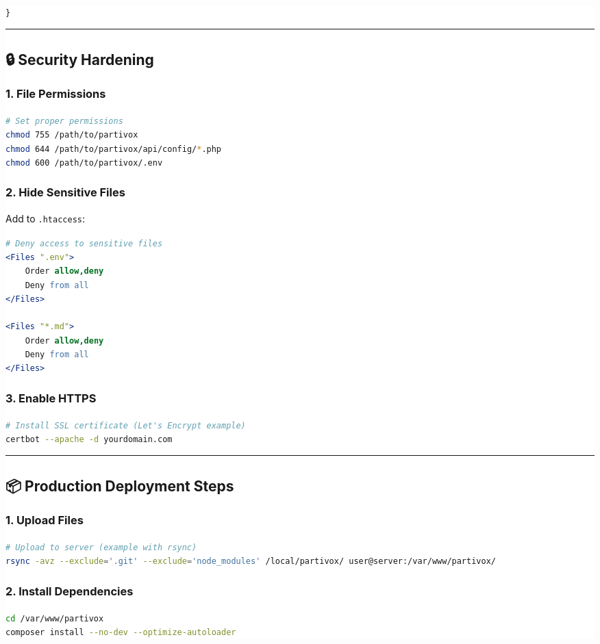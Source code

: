 ```nginx
}
```

---

## 🔒 Security Hardening

### 1. File Permissions
```bash
# Set proper permissions
chmod 755 /path/to/partivox
chmod 644 /path/to/partivox/api/config/*.php
chmod 600 /path/to/partivox/.env
```

### 2. Hide Sensitive Files
Add to `.htaccess`:
```apache
# Deny access to sensitive files
<Files ".env">
    Order allow,deny
    Deny from all
</Files>

<Files "*.md">
    Order allow,deny
    Deny from all
</Files>
```

### 3. Enable HTTPS
```bash
# Install SSL certificate (Let's Encrypt example)
certbot --apache -d yourdomain.com
```

---

## 📦 Production Deployment Steps

### 1. Upload Files
```bash
# Upload to server (example with rsync)
rsync -avz --exclude='.git' --exclude='node_modules' /local/partivox/ user@server:/var/www/partivox/
```

### 2. Install Dependencies
```bash
cd /var/www/partivox
composer install --no-dev --optimize-autoloader
```
